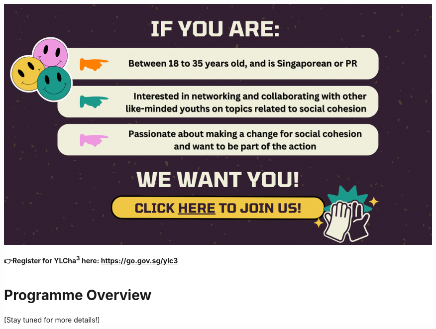 </ul><a class="isomer-image-wrapper" href="https://go.gov.sg/ylc3"><img style="width: 100%" height="auto" width="100%" alt="Register for YLC3 here: https://go.gov.sg/ylc3" src="/images/YLCha3_webpage___registration_requirements.png"></a>
<p><strong>👉Register for YLCha<sup>3</sup> here: <a href="https://go.gov.sg/ylc3" rel="noopener noreferrer nofollow" target="_blank">https://go.gov.sg/ylc3</a></strong>
</p>
<h1>Programme Overview</h1>
<p>[Stay tuned for more details!]</p>
<p></p>
<p></p>